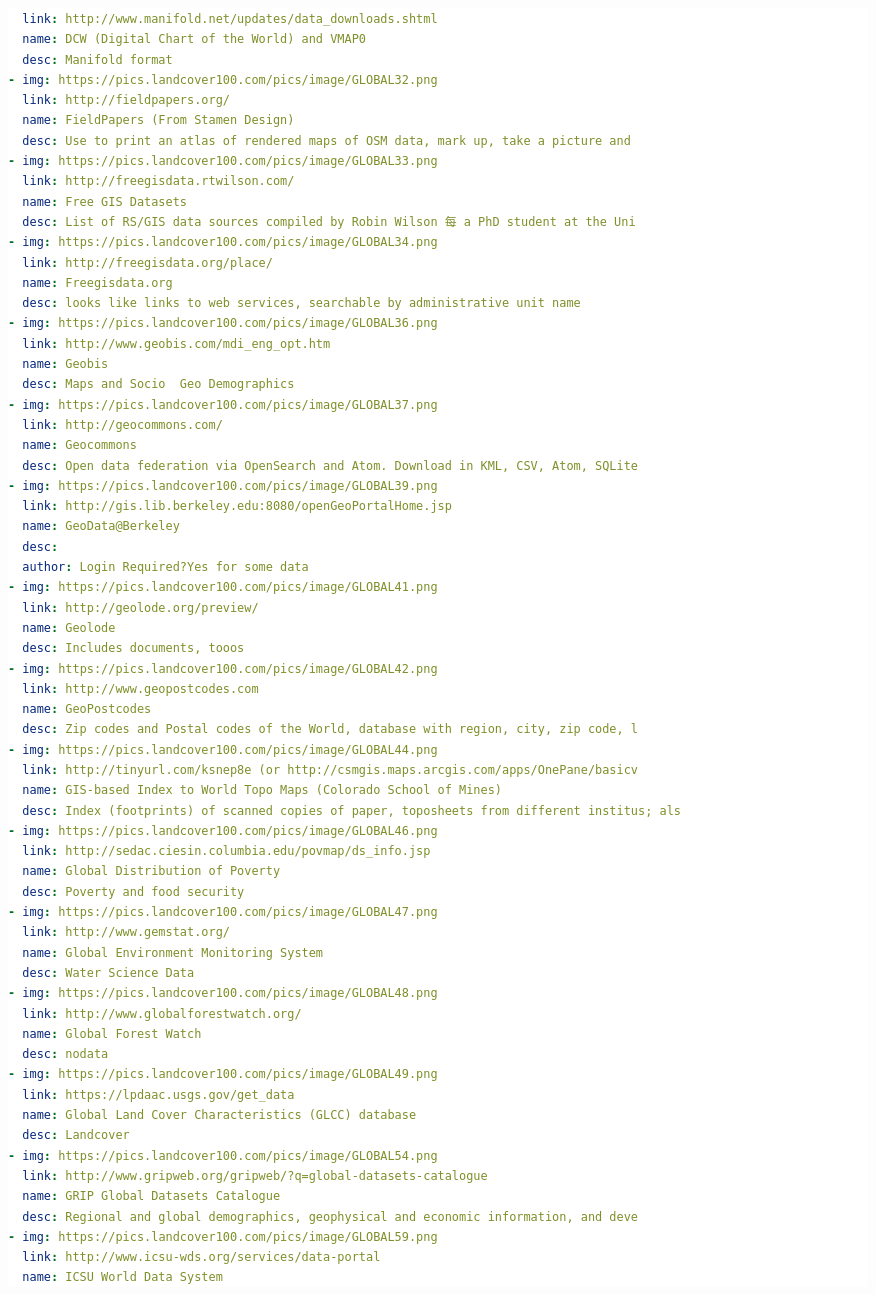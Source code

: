```yaml
  link: http://www.manifold.net/updates/data_downloads.shtml
  name: DCW (Digital Chart of the World) and VMAP0
  desc: Manifold format
- img: https://pics.landcover100.com/pics/image/GLOBAL32.png
  link: http://fieldpapers.org/
  name: FieldPapers (From Stamen Design)
  desc: Use to print an atlas of rendered maps of OSM data, mark up, take a picture and 
- img: https://pics.landcover100.com/pics/image/GLOBAL33.png
  link: http://freegisdata.rtwilson.com/
  name: Free GIS Datasets
  desc: List of RS/GIS data sources compiled by Robin Wilson 每 a PhD student at the Uni
- img: https://pics.landcover100.com/pics/image/GLOBAL34.png
  link: http://freegisdata.org/place/
  name: Freegisdata.org
  desc: looks like links to web services, searchable by administrative unit name
- img: https://pics.landcover100.com/pics/image/GLOBAL36.png
  link: http://www.geobis.com/mdi_eng_opt.htm
  name: Geobis
  desc: Maps and Socio  Geo Demographics
- img: https://pics.landcover100.com/pics/image/GLOBAL37.png
  link: http://geocommons.com/
  name: Geocommons
  desc: Open data federation via OpenSearch and Atom. Download in KML, CSV, Atom, SQLite
- img: https://pics.landcover100.com/pics/image/GLOBAL39.png
  link: http://gis.lib.berkeley.edu:8080/openGeoPortalHome.jsp
  name: GeoData@Berkeley
  desc:  
  author: Login Required?Yes for some data
- img: https://pics.landcover100.com/pics/image/GLOBAL41.png
  link: http://geolode.org/preview/
  name: Geolode
  desc: Includes documents, tooos
- img: https://pics.landcover100.com/pics/image/GLOBAL42.png
  link: http://www.geopostcodes.com
  name: GeoPostcodes
  desc: Zip codes and Postal codes of the World, database with region, city, zip code, l
- img: https://pics.landcover100.com/pics/image/GLOBAL44.png
  link: http://tinyurl.com/ksnep8e (or http://csmgis.maps.arcgis.com/apps/OnePane/basicv
  name: GIS-based Index to World Topo Maps (Colorado School of Mines)
  desc: Index (footprints) of scanned copies of paper, toposheets from different institus; als
- img: https://pics.landcover100.com/pics/image/GLOBAL46.png
  link: http://sedac.ciesin.columbia.edu/povmap/ds_info.jsp
  name: Global Distribution of Poverty
  desc: Poverty and food security
- img: https://pics.landcover100.com/pics/image/GLOBAL47.png
  link: http://www.gemstat.org/
  name: Global Environment Monitoring System
  desc: Water Science Data
- img: https://pics.landcover100.com/pics/image/GLOBAL48.png
  link: http://www.globalforestwatch.org/
  name: Global Forest Watch
  desc: nodata
- img: https://pics.landcover100.com/pics/image/GLOBAL49.png
  link: https://lpdaac.usgs.gov/get_data
  name: Global Land Cover Characteristics (GLCC) database 
  desc: Landcover
- img: https://pics.landcover100.com/pics/image/GLOBAL54.png
  link: http://www.gripweb.org/gripweb/?q=global-datasets-catalogue
  name: GRIP Global Datasets Catalogue
  desc: Regional and global demographics, geophysical and economic information, and deve
- img: https://pics.landcover100.com/pics/image/GLOBAL59.png
  link: http://www.icsu-wds.org/services/data-portal
  name: ICSU World Data System
```